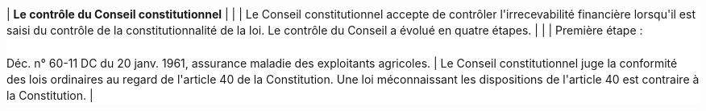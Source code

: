 | **Le contrôle du Conseil constitutionnel**                                                                                                                                                                                                                                                                                                                                                                                                                                                                                                                                                                                                                                                                                                           |                                                                                                                                                                                                                                                                                                                                                                                                                                                                                                                                                                                                                                                                                                                                                                                                                                                                                                                                                                                                                                                              |
| Le Conseil constitutionnel accepte de contrôler l'irrecevabilité financière lorsqu'il est saisi du contrôle de la constitutionnalité de la loi. Le contrôle du Conseil a évolué en quatre étapes.                                                                                                                                                                                                                                                                                                                                                                                                                                                                                                                                                    |                                                                                                                                                                                                                                                                                                                                                                                                                                                                                                                                                                                                                                                                                                                                                                                                                                                                                                                                                                                                                                                              |
| Première étape :<br><br>Déc. n° 60-11 DC du 20 janv. 1961, assurance maladie des exploitants agricoles.                                                                                                                                                                                                                                                                                                                                                                                                                                                                                                                                                                                                                                              | Le Conseil constitutionnel juge la conformité des lois ordinaires au regard de l'article 40 de la Constitution. Une loi méconnaissant les dispositions de l'article 40 est contraire à la Constitution.                                                                                                                                                                                                                                                                                                                                                                                                                                                                                                                                                                                                                                                                                                                                                                                                                                                      |